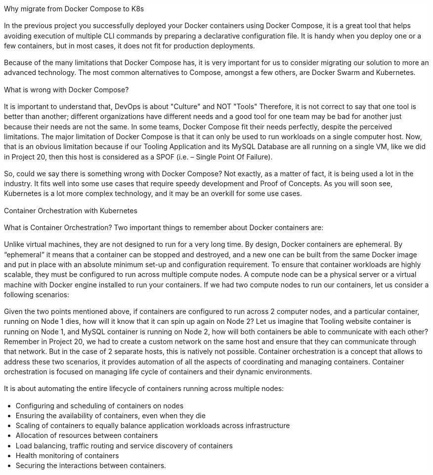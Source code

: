 
Why migrate from Docker Compose to K8s

In the previous project you successfully deployed your Docker containers using Docker Compose, it is a great tool that helps avoiding execution of multiple CLI commands by preparing a declarative configuration file. It is handy when you deploy one or a few containers, but in most cases, it does not fit for production deployments.

Because of the many limitations that Docker Compose has, it is very important for us to consider migrating our solution to more an advanced technology. The most common alternatives to Compose, amongst a few others, are Docker Swarm and Kubernetes.

What is wrong with Docker Compose?

It is important to understand that, DevOps is about "Culture" and NOT "Tools" Therefore, it is not correct to say that one tool is better than another; different organizations have different needs and a good tool for one team may be bad for another just because their needs are not the same. In some teams, Docker Compose fit their needs perfectly, despite the perceived limitations. The major limitation of Docker Compose is that it can only be used to run workloads on a single computer host. Now, that is an obvious limitation because if our Tooling Application and its MySQL Database are all running on a single VM, like we did in Project 20, then this host is considered as a SPOF (i.e. – Single Point Of Failure).

So, could we say there is something wrong with Docker Compose? Not exactly, as a matter of fact, it is being used a lot in the industry. It fits well into some use cases that require speedy development and Proof of Concepts. As you will soon see, Kubernetes is a lot more complex technology, and it may be an overkill for some use cases.

Container Orchestration with Kubernetes

What is Container Orchestration?
Two important things to remember about Docker containers are:

Unlike virtual machines, they are not designed to run for a very long time. By design, Docker containers are ephemeral. By “ephemeral” it means that a container can be stopped and destroyed, and a new one can be built from the same Docker image and put in place with an absolute minimum set-up and configuration requirement.
To ensure that container workloads are highly scalable, they must be configured to run across multiple compute nodes. A compute node can be a physical server or a virtual machine with Docker engine installed to run your containers.
If we had two compute nodes to run our containers, let us consider a following scenarios:

Given the two points mentioned above, if containers are configured to run across 2 computer nodes, and a particular container, running on Node 1 dies, how will it know that it can spin up again on Node 2?
Let us imagine that Tooling website container is running on Node 1, and MySQL container is running on Node 2, how will both containers be able to communicate with each other? Remember in Project 20, we had to create a custom network on the same host and ensure that they can communicate through that network. But in the case of 2 separate hosts, this is natively not possible.
Container orchestration is a concept that allows to address these two scenarios, it provides automation of all the aspects of coordinating and managing containers. Container orchestration is focused on managing life cycle of containers and their dynamic environments.

It is about automating the entire lifecycle of containers running across multiple nodes:

- Configuring and scheduling of containers on nodes
- Ensuring the availability of containers, even when they die
- Scaling of containers to equally balance application workloads across infrastructure
- Allocation of resources between containers
- Load balancing, traffic routing and service discovery of containers
- Health monitoring of containers
- Securing the interactions between containers.
